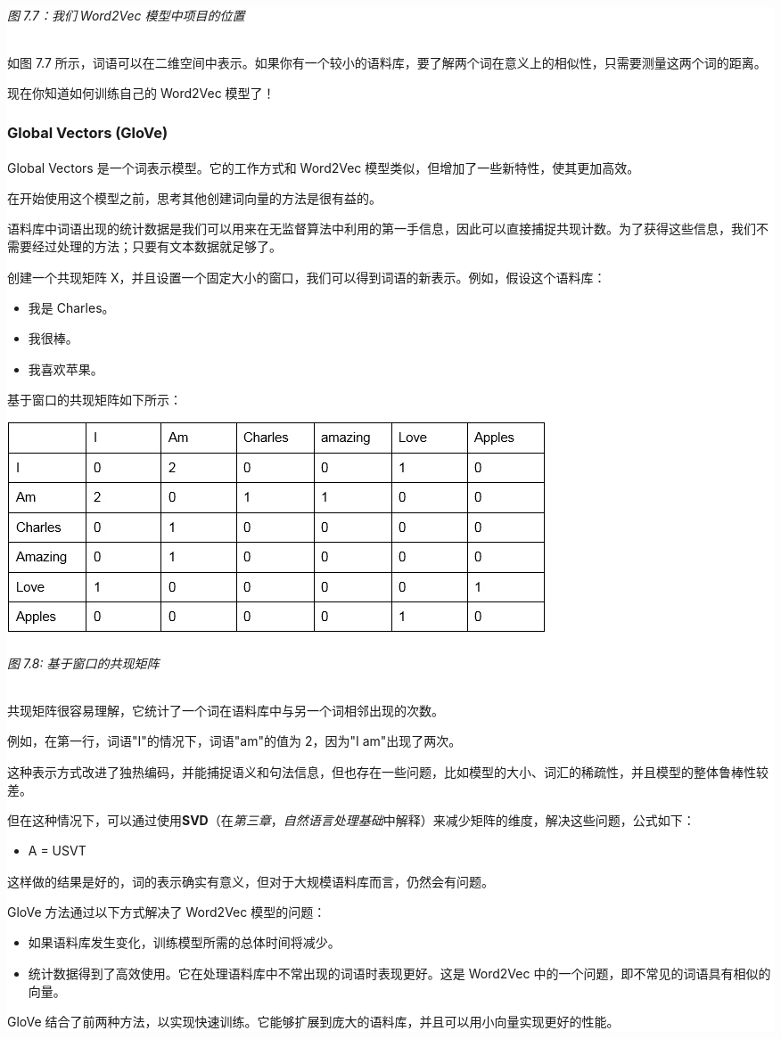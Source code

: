 ###### 图 7.7：我们 Word2Vec 模型中项目的位置

如图 7.7 所示，词语可以在二维空间中表示。如果你有一个较小的语料库，要了解两个词在意义上的相似性，只需要测量这两个词的距离。

现在你知道如何训练自己的 Word2Vec 模型了！

### Global Vectors (GloVe)

Global Vectors 是一个词表示模型。它的工作方式和 Word2Vec 模型类似，但增加了一些新特性，使其更加高效。

在开始使用这个模型之前，思考其他创建词向量的方法是很有益的。

语料库中词语出现的统计数据是我们可以用来在无监督算法中利用的第一手信息，因此可以直接捕捉共现计数。为了获得这些信息，我们不需要经过处理的方法；只要有文本数据就足够了。

创建一个共现矩阵 X，并且设置一个固定大小的窗口，我们可以得到词语的新表示。例如，假设这个语料库：

+   我是 Charles。

+   我很棒。

+   我喜欢苹果。

基于窗口的共现矩阵如下所示：

![图 7.8: 基于窗口的共现矩阵](img/C13550_07_08.jpg)

###### 图 7.8: 基于窗口的共现矩阵

共现矩阵很容易理解，它统计了一个词在语料库中与另一个词相邻出现的次数。

例如，在第一行，词语"I"的情况下，词语"am"的值为 2，因为"I am"出现了两次。

这种表示方式改进了独热编码，并能捕捉语义和句法信息，但也存在一些问题，比如模型的大小、词汇的稀疏性，并且模型的整体鲁棒性较差。

但在这种情况下，可以通过使用**SVD**（在*第三章*，*自然语言处理基础*中解释）来减少矩阵的维度，解决这些问题，公式如下：

+   A = USVT

这样做的结果是好的，词的表示确实有意义，但对于大规模语料库而言，仍然会有问题。

GloVe 方法通过以下方式解决了 Word2Vec 模型的问题：

+   如果语料库发生变化，训练模型所需的总体时间将减少。

+   统计数据得到了高效使用。它在处理语料库中不常出现的词语时表现更好。这是 Word2Vec 中的一个问题，即不常见的词语具有相似的向量。

GloVe 结合了前两种方法，以实现快速训练。它能够扩展到庞大的语料库，并且可以用小向量实现更好的性能。
